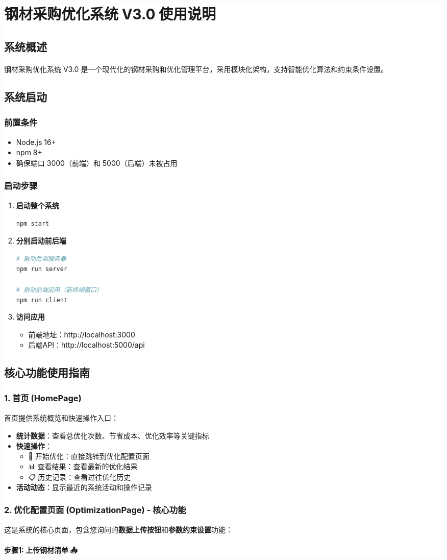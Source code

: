 # 钢材采购优化系统 V3.0 使用说明

## 系统概述

钢材采购优化系统 V3.0 是一个现代化的钢材采购和优化管理平台，采用模块化架构，支持智能优化算法和约束条件设置。

## 系统启动

### 前置条件
- Node.js 16+ 
- npm 8+
- 确保端口 3000（前端）和 5000（后端）未被占用

### 启动步骤

1. **启动整个系统**
   ```bash
   npm start
   ```

2. **分别启动前后端**
   ```bash
   # 启动后端服务器
   npm run server
   
   # 启动前端应用（新终端窗口）
   npm run client
   ```

3. **访问应用**
   - 前端地址：http://localhost:3000
   - 后端API：http://localhost:5000/api

## 核心功能使用指南

### 1. 首页 (HomePage)

首页提供系统概览和快速操作入口：

- **统计数据**：查看总优化次数、节省成本、优化效率等关键指标
- **快速操作**：
  - 🚀 开始优化：直接跳转到优化配置页面
  - 📊 查看结果：查看最新的优化结果
  - 📋 历史记录：查看过往优化历史
- **活动动态**：显示最近的系统活动和操作记录

### 2. 优化配置页面 (OptimizationPage) - 核心功能

这是系统的核心页面，包含您询问的**数据上传按钮**和**参数约束设置**功能：

#### 步骤1: 上传钢材清单 📤
